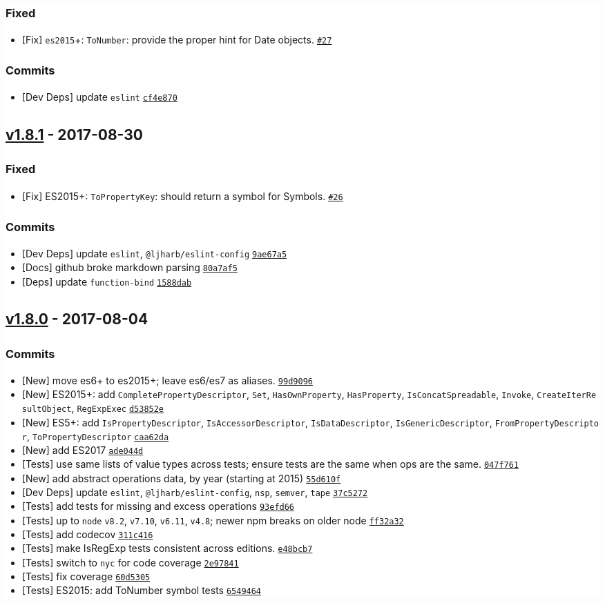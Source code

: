 ### Fixed

- [Fix] `es2015`+: `ToNumber`: provide the proper hint for Date objects. [`#27`](https://github.com/ljharb/get-intrinsic/issues/27)

### Commits

- [Dev Deps] update `eslint` [`cf4e870`](https://github.com/ljharb/get-intrinsic/commit/cf4e87065642b7d58871bdc85b4e6503c77cacc3)

## [v1.8.1](https://github.com/ljharb/get-intrinsic/compare/v1.8.0...v1.8.1) - 2017-08-30

### Fixed

- [Fix] ES2015+: `ToPropertyKey`: should return a symbol for Symbols. [`#26`](https://github.com/ljharb/get-intrinsic/issues/26)

### Commits

- [Dev Deps] update `eslint`, `@ljharb/eslint-config` [`9ae67a5`](https://github.com/ljharb/get-intrinsic/commit/9ae67a506d1482245177a961f06d88a97525f419)
- [Docs] github broke markdown parsing [`80a7af5`](https://github.com/ljharb/get-intrinsic/commit/80a7af5a1681280043bdfcda175b6895e8346666)
- [Deps] update `function-bind` [`1588dab`](https://github.com/ljharb/get-intrinsic/commit/1588dab2522d78ab9673448c998cac59f94cda15)

## [v1.8.0](https://github.com/ljharb/get-intrinsic/compare/v1.7.0...v1.8.0) - 2017-08-04

### Commits

- [New] move es6+ to es2015+; leave es6/es7 as aliases. [`99d9096`](https://github.com/ljharb/get-intrinsic/commit/99d9096f971192ad2b5b5a81a6eefd7ef1630415)
- [New] ES2015+: add `CompletePropertyDescriptor`, `Set`, `HasOwnProperty`, `HasProperty`, `IsConcatSpreadable`, `Invoke`, `CreateIterResultObject`, `RegExpExec` [`d53852e`](https://github.com/ljharb/get-intrinsic/commit/d53852e45fab6690ca1f42164dcc48b4208a09d3)
- [New] ES5+: add `IsPropertyDescriptor`, `IsAccessorDescriptor`, `IsDataDescriptor`, `IsGenericDescriptor`, `FromPropertyDescriptor`, `ToPropertyDescriptor` [`caa62da`](https://github.com/ljharb/get-intrinsic/commit/caa62dabfa9794584575160fdabf098b04c5589b)
- [New] add ES2017 [`ade044d`](https://github.com/ljharb/get-intrinsic/commit/ade044dd59e997e0ef138b990d5cb853409705cf)
- [Tests] use same lists of value types across tests; ensure tests are the same when ops are the same. [`047f761`](https://github.com/ljharb/get-intrinsic/commit/047f761cf30c946af0487ce13958eed9d5790bda)
- [New] add abstract operations data, by year (starting at 2015) [`55d610f`](https://github.com/ljharb/get-intrinsic/commit/55d610fb6c1bf9f1acf38d0241ce3214c8f39091)
- [Dev Deps] update `eslint`, `@ljharb/eslint-config`, `nsp`, `semver`, `tape` [`37c5272`](https://github.com/ljharb/get-intrinsic/commit/37c5272826c83430df99e79696c6f40f228f96a0)
- [Tests] add tests for missing and excess operations [`93efd66`](https://github.com/ljharb/get-intrinsic/commit/93efd669546bed6130fcc43b901d1764e726227b)
- [Tests] up to `node` `v8.2`, `v7.10`, `v6.11`, `v4.8`; newer npm breaks on older node [`ff32a32`](https://github.com/ljharb/get-intrinsic/commit/ff32a326c5518e58ab7f2f9640baa3f124938cd7)
- [Tests] add codecov [`311c416`](https://github.com/ljharb/get-intrinsic/commit/311c4163ca5dac913d27366fa7c6020d220ab2b3)
- [Tests] make IsRegExp tests consistent across editions. [`e48bcb7`](https://github.com/ljharb/get-intrinsic/commit/e48bcb7a1f8769aa4a930b695d474d1afc9451d1)
- [Tests] switch to `nyc` for code coverage [`2e97841`](https://github.com/ljharb/get-intrinsic/commit/2e9784171820b174c030bdcb91f0e114975769d1)
- [Tests] fix coverage [`60d5305`](https://github.com/ljharb/get-intrinsic/commit/60d53055cf24452c80afee4e5288219a175ed445)
- [Tests] ES2015: add ToNumber symbol tests [`6549464`](https://github.com/ljharb/get-intrinsic/commit/65494646a25b1817f85a79e4de35f097e6796f93)